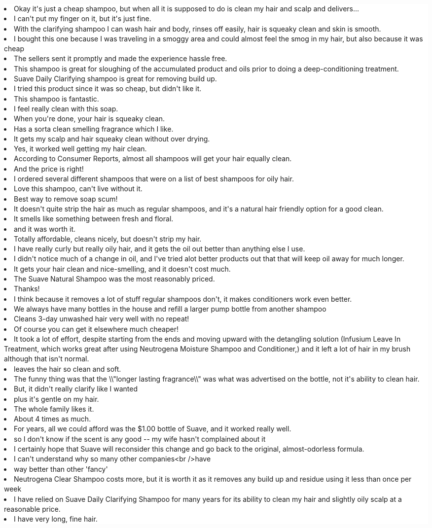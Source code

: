 <li> Okay it&#x27;s just a cheap shampoo, but when all it is supposed to do is clean my hair and scalp and delivers...</li>
<li> I can&#x27;t put my finger on it, but it&#x27;s just fine.</li>
<li> With the clarifying shampoo I can wash hair and body, rinses off easily, hair is squeaky clean and skin is smooth.</li>
<li> I bought this one because I was traveling in a smoggy area and could almost feel the smog in my hair, but also because it was cheap</li>
<li> The sellers sent it promptly and made the experience hassle free.  </li>
<li> This shampoo is great for sloughing of the accumulated product and oils prior to doing a deep-conditioning treatment.</li>
<li> Suave Daily Clarifying shampoo is great for removing build up.  </li>
<li> I tried this product since it was so cheap, but didn&#x27;t like it.</li>
<li> This shampoo is fantastic.</li>
<li> I feel really clean with this soap.</li>
<li> When you&#x27;re done, your hair is squeaky clean.</li>
<li> Has a sorta clean smelling fragrance which I like.  </li>
<li> It gets my scalp and hair squeaky clean without over drying.</li>
<li> Yes, it worked well getting my hair clean.  </li>
<li> According to Consumer Reports, almost all shampoos will get your hair equally clean.  </li>
<li> And the price is right!</li>
<li> I ordered several different shampoos that were on a list of best shampoos for oily hair.  </li>
<li> Love this shampoo, can&#x27;t live without it.</li>
<li> Best way to remove soap scum!</li>
<li> It doesn&#x27;t quite strip the hair as much as regular shampoos, and it&#x27;s a natural hair friendly option for a good clean.</li>
<li> It smells like something between fresh and floral.</li>
<li> and it was worth it.</li>
<li> Totally affordable, cleans nicely, but doesn&#x27;t strip my hair.</li>
<li> I have really curly but really oily hair, and it gets the oil out better than anything else I use.</li>
<li> I didn&#x27;t notice much of a change in oil, and I&#x27;ve tried alot better products out that that will keep oil away for much longer.</li>
<li> It gets your hair clean and nice-smelling, and it doesn&#x27;t cost much.</li>
<li> The Suave Natural Shampoo was the most reasonably priced.  </li>
<li> Thanks!</li>
<li> I think because it removes a lot of stuff regular shampoos don&#x27;t, it makes conditioners work even better.</li>
<li> We always have many bottles in the house and refill a larger pump bottle from another shampoo</li>
<li> Cleans 3-day unwashed hair very well with no repeat!</li>
<li> Of course you can get it elsewhere much cheaper!  </li>
<li> It took a lot of effort, despite starting from the ends and moving upward with the detangling solution (Infusium Leave In Treatment, which works great after using Neutrogena Moisture Shampoo and Conditioner,) and it left a lot of hair in my brush although that isn&#x27;t normal.</li>
<li> leaves the hair so clean and soft.</li>
<li> The funny thing was that the \\&quot;longer lasting fragrance\\&quot; was what was advertised on the bottle, not it&#x27;s ability to clean hair.</li>
<li> But, it didn&#x27;t really clarify like I wanted</li>
<li> plus it&#x27;s gentle on my hair.</li>
<li> The whole family likes it.</li>
<li> About 4 times as much.</li>
<li> For years, all we could afford was the $1.00 bottle of Suave, and it worked really well.  </li>
<li> so I don&#x27;t know if the scent is any good -- my wife hasn&#x27;t complained about it</li>
<li> I certainly hope that Suave will reconsider this change and go back to the original, almost-odorless formula.</li>
<li> I can&#x27;t understand why so many other companies&lt;br /&gt;have</li>
<li> way better than other &#x27;fancy&#x27;</li>
<li> Neutrogena Clear Shampoo costs more, but it is worth it as it removes any build up and residue using it less than once per week</li>
<li> I have relied on Suave Daily Clarifying Shampoo for many years for its ability to clean my hair and slightly oily scalp at a reasonable price.  </li>
<li> I have very long, fine hair.  </li>